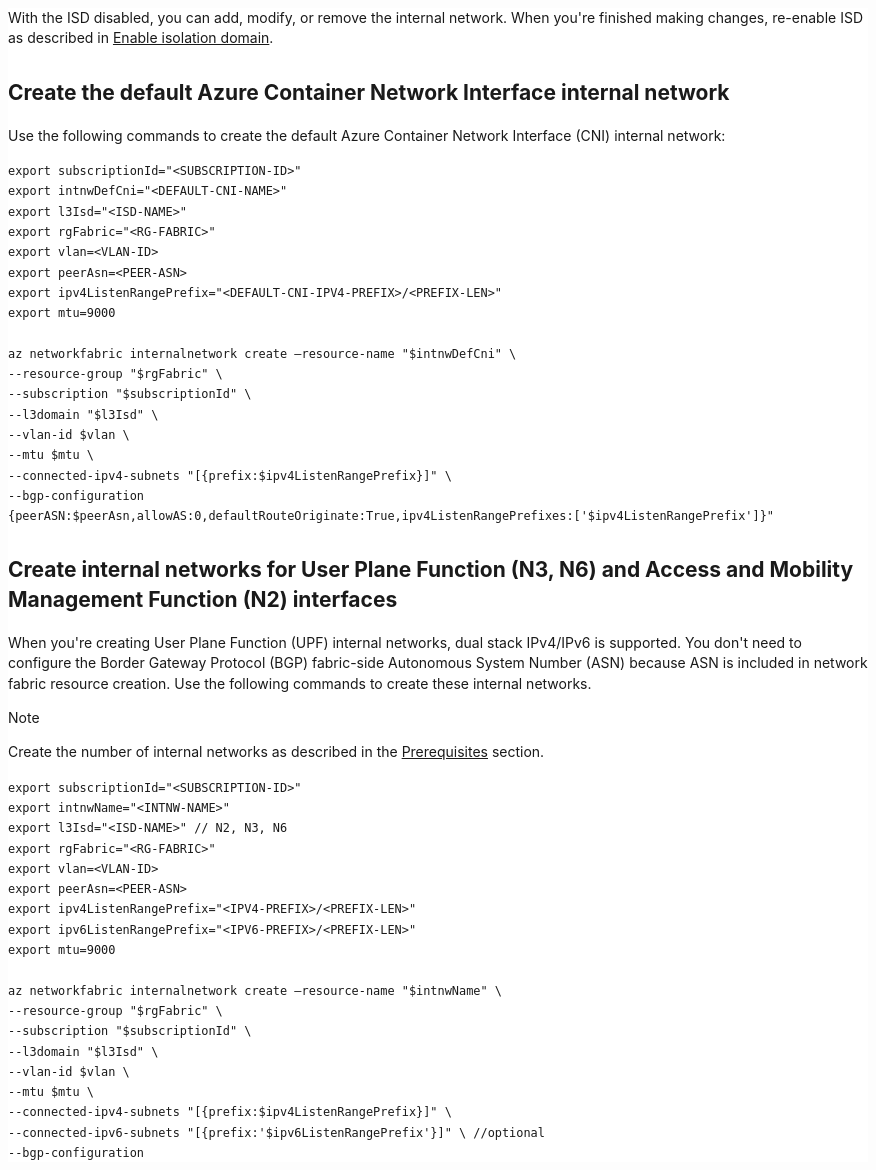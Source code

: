With the ISD disabled, you can add, modify, or remove the internal network. When you're finished making changes, re-enable ISD as described in [Enable isolation domain](#enable-isolation-domain). 

## Create the default Azure Container Network Interface internal network 

Use the following commands to create the default Azure Container Network Interface (CNI) internal network:

```azurecli
export subscriptionId="<SUBSCRIPTION-ID>" 
export intnwDefCni="<DEFAULT-CNI-NAME>" 
export l3Isd="<ISD-NAME>" 
export rgFabric="<RG-FABRIC>" 
export vlan=<VLAN-ID> 
export peerAsn=<PEER-ASN> 
export ipv4ListenRangePrefix="<DEFAULT-CNI-IPV4-PREFIX>/<PREFIX-LEN>" 
export mtu=9000 
 
az networkfabric internalnetwork create –resource-name "$intnwDefCni" \ 
--resource-group "$rgFabric" \ 
--subscription "$subscriptionId" \ 
--l3domain "$l3Isd" \ 
--vlan-id $vlan \ 
--mtu $mtu \ 
--connected-ipv4-subnets "[{prefix:$ipv4ListenRangePrefix}]" \ 
--bgp-configuration
{peerASN:$peerAsn,allowAS:0,defaultRouteOriginate:True,ipv4ListenRangePrefixes:['$ipv4ListenRangePrefix']}" 
```

## Create internal networks for User Plane Function (N3, N6) and Access and Mobility Management Function (N2) interfaces 

When you're creating User Plane Function (UPF) internal networks, dual stack IPv4/IPv6 is supported. You don't need to configure the Border Gateway Protocol (BGP) fabric-side Autonomous System Number (ASN) because ASN is included in network fabric resource creation. Use the following commands to create these internal networks. 

> [!NOTE]
> Create the number of internal networks as described in the [Prerequisites](#prerequisites) section.

```azurecli
export subscriptionId="<SUBSCRIPTION-ID>" 
export intnwName="<INTNW-NAME>" 
export l3Isd="<ISD-NAME>" // N2, N3, N6  
export rgFabric="<RG-FABRIC>" 
export vlan=<VLAN-ID> 
export peerAsn=<PEER-ASN> 
export ipv4ListenRangePrefix="<IPV4-PREFIX>/<PREFIX-LEN>" 
export ipv6ListenRangePrefix="<IPV6-PREFIX>/<PREFIX-LEN>" 
export mtu=9000 
 
az networkfabric internalnetwork create –resource-name "$intnwName" \ 
--resource-group "$rgFabric" \ 
--subscription "$subscriptionId" \ 
--l3domain "$l3Isd" \ 
--vlan-id $vlan \ 
--mtu $mtu \ 
--connected-ipv4-subnets "[{prefix:$ipv4ListenRangePrefix}]" \ 
--connected-ipv6-subnets "[{prefix:'$ipv6ListenRangePrefix'}]" \ //optional
--bgp-configuration 
```